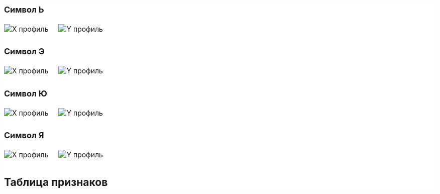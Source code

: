 ### Символ Ь

<div style='display: flex; gap: 20px; margin-bottom: 20px;'>
  <div>
    <img src='Ь_x_profile.png' alt='X профиль' width='300'>
  </div>
  <div>
    <img src='Ь_y_profile.png' alt='Y профиль' width='300'>
  </div>
</div>

### Символ Э

<div style='display: flex; gap: 20px; margin-bottom: 20px;'>
  <div>
    <img src='Э_x_profile.png' alt='X профиль' width='300'>
  </div>
  <div>
    <img src='Э_y_profile.png' alt='Y профиль' width='300'>
  </div>
</div>

### Символ Ю

<div style='display: flex; gap: 20px; margin-bottom: 20px;'>
  <div>
    <img src='Ю_x_profile.png' alt='X профиль' width='300'>
  </div>
  <div>
    <img src='Ю_y_profile.png' alt='Y профиль' width='300'>
  </div>
</div>

### Символ Я

<div style='display: flex; gap: 20px; margin-bottom: 20px;'>
  <div>
    <img src='Я_x_profile.png' alt='X профиль' width='300'>
  </div>
  <div>
    <img src='Я_y_profile.png' alt='Y профиль' width='300'>
  </div>
</div>

## Таблица признаков

